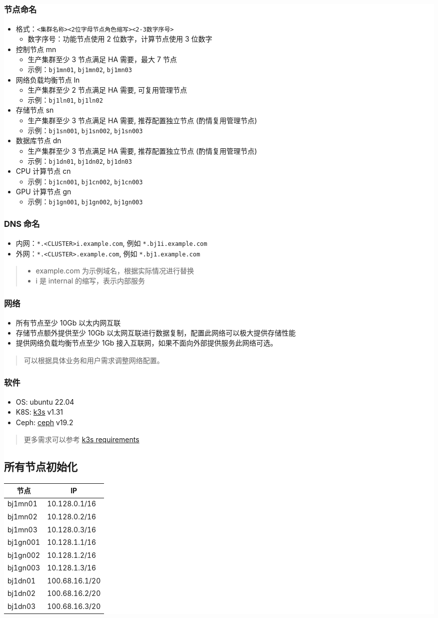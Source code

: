 ### 节点命名

* 格式：`<集群名称><2位字母节点角色缩写><2-3数字序号>`
  * 数字序号：功能节点使用 2 位数字，计算节点使用 3 位数字
* 控制节点 mn
  * 生产集群至少 3 节点满足 HA 需要，最大 7 节点
  * 示例：`bj1mn01`, `bj1mn02`, `bj1mn03`
* 网络负载均衡节点 ln
  * 生产集群至少 2 节点满足 HA 需要, 可复用管理节点
  * 示例：`bj1ln01`, `bj1ln02`
* 存储节点 sn
  * 生产集群至少 3 节点满足 HA 需要, 推荐配置独立节点 (酌情复用管理节点)
  * 示例：`bj1sn001`, `bj1sn002`, `bj1sn003`
* 数据库节点 dn
  * 生产集群至少 3 节点满足 HA 需要, 推荐配置独立节点 (酌情复用管理节点)
  * 示例：`bj1dn01`, `bj1dn02`, `bj1dn03`
* CPU 计算节点 cn
  * 示例：`bj1cn001`, `bj1cn002`, `bj1cn003`
* GPU 计算节点 gn
  * 示例：`bj1gn001`, `bj1gn002`, `bj1gn003`

### DNS 命名

* 内网：`*.<CLUSTER>i.example.com`, 例如 `*.bj1i.example.com`
* 外网：`*.<CLUSTER>.example.com`, 例如 `*.bj1.example.com`

> * example.com 为示例域名，根据实际情况进行替换
> * i 是 internal 的缩写，表示内部服务

### 网络

- 所有节点至少 10Gb 以太内网互联
- 存储节点额外提供至少 10Gb 以太网互联进行数据复制，配置此网络可以极大提供存储性能
- 提供网络负载均衡节点至少 1Gb 接入互联网，如果不面向外部提供服务此网络可选。

> 可以根据具体业务和用户需求调整网络配置。

### 软件

- OS: ubuntu 22.04
- K8S: [k3s](https://k3s.io/) v1.31
- Ceph: [ceph](https://docs.ceph.com/en/latest/releases/) v19.2

> 更多需求可以参考 [k3s requirements](https://docs.k3s.io/zh/installation/requirements)

## 所有节点初始化

| 节点 | IP |
| --- | --- |
| bj1mn01 | 10.128.0.1/16 |
| bj1mn02 | 10.128.0.2/16 |
| bj1mn03 | 10.128.0.3/16 |
| bj1gn001 | 10.128.1.1/16 |
| bj1gn002 | 10.128.1.2/16 |
| bj1gn003 | 10.128.1.3/16 |
| bj1dn01 | 100.68.16.1/20 |
| bj1dn02 | 100.68.16.2/20 |
| bj1dn03 | 100.68.16.3/20 |